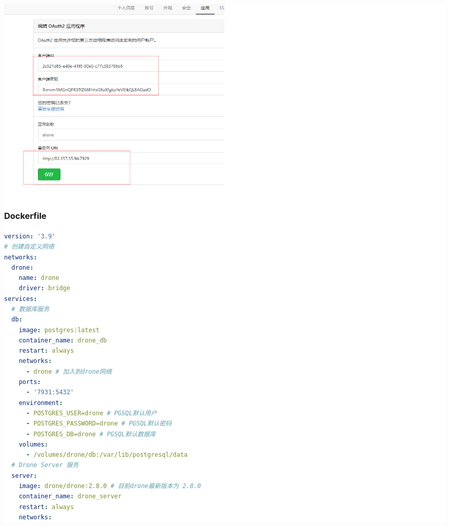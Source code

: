 <img src=./images/05/04.png width=50% />

### Dockerfile

```yml
version: '3.9'
# 创建自定义网络
networks:
  drone:
    name: drone
    driver: bridge
services:
  # 数据库服务
  db:
    image: postgres:latest
    container_name: drone_db
    restart: always
    networks:
      - drone # 加入到drone网络
    ports:
      - '7931:5432'
    environment:
      - POSTGRES_USER=drone # PGSQL默认用户
      - POSTGRES_PASSWORD=drone # PGSQL默认密码
      - POSTGRES_DB=drone # PGSQL默认数据库
    volumes:
      - /volumes/drone/db:/var/lib/postgresql/data
  # Drone Server 服务
  server:
    image: drone/drone:2.8.0 # 目前drone最新版本为 2.8.0
    container_name: drone_server
    restart: always
    networks:
```